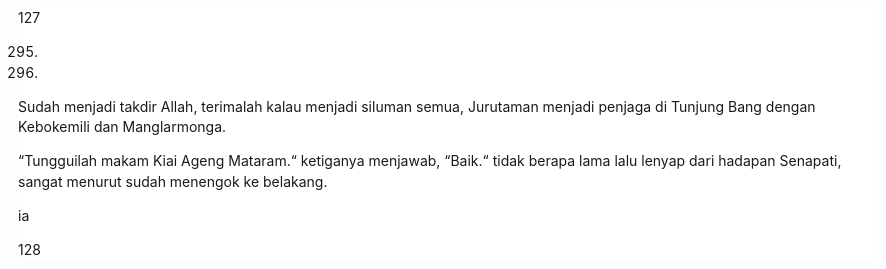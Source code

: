 127

 

 



295.

296.

Sudah menjadi takdir Allah, terimalah kalau menjadi
siluman semua, Jurutaman menjadi penjaga di Tunjung Bang
dengan Kebokemili dan Manglarmonga.

“Tungguilah makam Kiai Ageng Mataram.“ ketiganya
menjawab, “Baik.“ tidak berapa lama lalu lenyap dari
hadapan Senapati, sangat menurut sudah menengok ke
belakang.

ia

128

 

 




